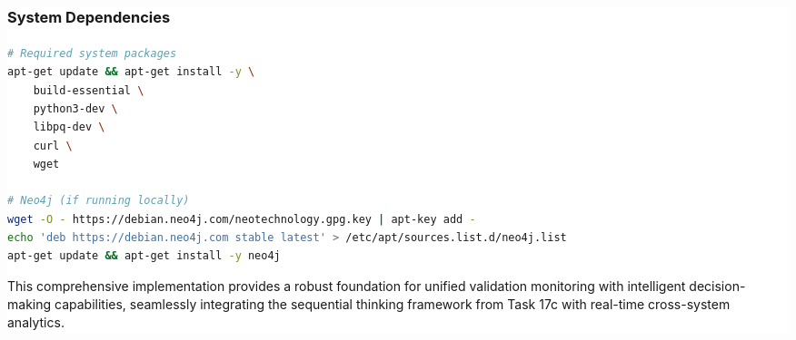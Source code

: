 ### System Dependencies

```bash
# Required system packages
apt-get update && apt-get install -y \
    build-essential \
    python3-dev \
    libpq-dev \
    curl \
    wget

# Neo4j (if running locally)
wget -O - https://debian.neo4j.com/neotechnology.gpg.key | apt-key add -
echo 'deb https://debian.neo4j.com stable latest' > /etc/apt/sources.list.d/neo4j.list
apt-get update && apt-get install -y neo4j
```

This comprehensive implementation provides a robust foundation for unified validation monitoring with intelligent decision-making capabilities, seamlessly integrating the sequential thinking framework from Task 17c with real-time cross-system analytics.
